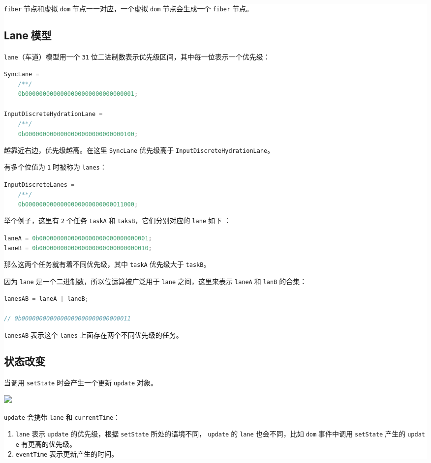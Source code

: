 `fiber` 节点和虚拟 `dom` 节点一一对应，一个虚拟 `dom` 节点会生成一个 `fiber` 节点。

## Lane 模型

`lane`（车道）模型用一个 `31` 位二进制数表示优先级区间，其中每一位表示一个优先级：

```js
SyncLane =
    /**/
    0b0000000000000000000000000000001;

InputDiscreteHydrationLane =
    /**/
    0b0000000000000000000000000000100;
```

越靠近右边，优先级越高。在这里 `SyncLane` 优先级高于 `InputDiscreteHydrationLane`。

有多个位值为 `1` 时被称为 `lanes`：

```js
InputDiscreteLanes =
    /**/
    0b0000000000000000000000000011000;
```

举个例子，这里有 `2` 个任务 `taskA` 和 `taksB`，它们分别对应的 `lane` 如下 ：

```js
laneA = 0b0000000000000000000000000000001;
laneB = 0b0000000000000000000000000000010;
```

那么这两个任务就有着不同优先级，其中 `taskA` 优先级大于 `taskB`。

因为 `lane` 是一个二进制数，所以位运算被广泛用于 `lane` 之间，这里来表示 `laneA` 和 `lanB` 的合集：

```js
lanesAB = laneA | laneB;

// 0b0000000000000000000000000000011
```

`lanesAB` 表示这个 `lanes` 上面存在两个不同优先级的任务。




## 状态改变

当调用 `setState` 时会产生一个更新 `update` 对象。

![](https://fireli-1256465711.cos.ap-chengdu.myqcloud.com/img/react%20%E7%9A%84%20concurrent%20%E6%A8%A1%E5%BC%8F%E6%9B%B4%E6%96%B0%E5%8E%9F%E7%90%86/updateQueue%20%E9%93%BE%E8%A1%A8.png)

`update` 会携带 `lane` 和 `currentTime`：

1. `lane` 表示 `update` 的优先级，根据 `setState` 所处的语境不同， `update` 的 `lane` 也会不同，比如 `dom` 事件中调用 `setState` 产生的 `update` 有更高的优先级。
2. `eventTime` 表示更新产生的时间。
